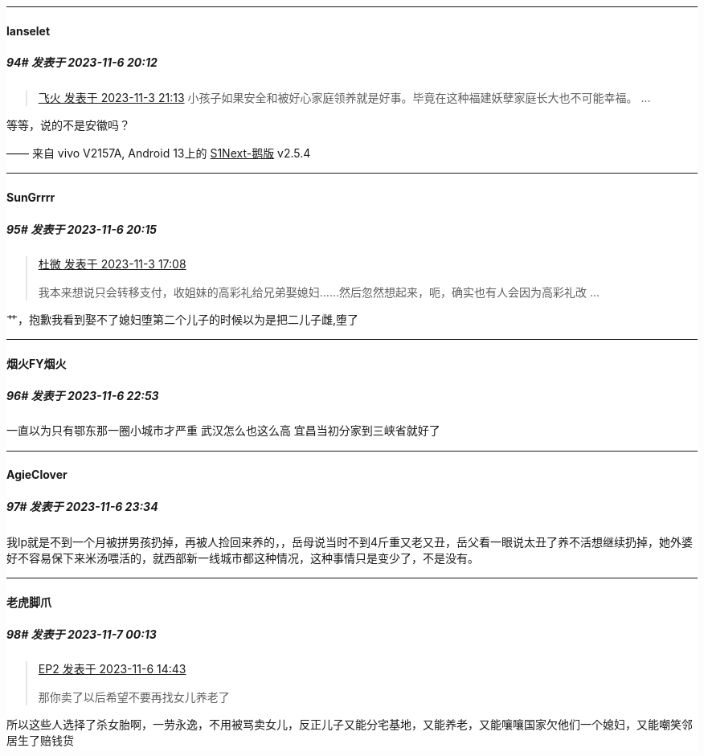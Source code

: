 
*****

####  lanselet  
##### 94#       发表于 2023-11-6 20:12

<blockquote><a href="httphttps://bbs.saraba1st.com/2b/forum.php?mod=redirect&amp;goto=findpost&amp;pid=62930177&amp;ptid=2159314" target="_blank">飞火 发表于 2023-11-3 21:13</a>
小孩子如果安全和被好心家庭领养就是好事。毕竟在这种福建妖孽家庭长大也不可能幸福。 ...</blockquote>
等等，说的不是安徽吗？

—— 来自 vivo V2157A, Android 13上的 [S1Next-鹅版](https://github.com/ykrank/S1-Next/releases) v2.5.4


*****

####  SunGrrrr  
##### 95#       发表于 2023-11-6 20:15

<blockquote><a href="httphttps://bbs.saraba1st.com/2b/forum.php?mod=redirect&amp;goto=findpost&amp;pid=62927483&amp;ptid=2159314" target="_blank">杜微 发表于 2023-11-3 17:08</a>

我本来想说只会转移支付，收姐妹的高彩礼给兄弟娶媳妇……然后忽然想起来，呃，确实也有人会因为高彩礼改 ...</blockquote>
艹，抱歉我看到娶不了媳妇堕第二个儿子的时候以为是把二儿子雌,堕了


*****

####  烟火FY烟火  
##### 96#       发表于 2023-11-6 22:53

一直以为只有鄂东那一圈小城市才严重
武汉怎么也这么高
宜昌当初分家到三峡省就好了


*****

####  AgieClover  
##### 97#       发表于 2023-11-6 23:34

我lp就是不到一个月被拼男孩扔掉，再被人捡回来养的，，岳母说当时不到4斤重又老又丑，岳父看一眼说太丑了养不活想继续扔掉，她外婆好不容易保下来米汤喂活的，就西部新一线城市都这种情况，这种事情只是变少了，不是没有。


*****

####  老虎脚爪  
##### 98#       发表于 2023-11-7 00:13

<blockquote><a href="httphttps://bbs.saraba1st.com/2b/forum.php?mod=redirect&amp;goto=findpost&amp;pid=62955170&amp;ptid=2159314" target="_blank">EP2 发表于 2023-11-6 14:43</a>

那你卖了以后希望不要再找女儿养老了</blockquote>
所以这些人选择了杀女胎啊，一劳永逸，不用被骂卖女儿，反正儿子又能分宅基地，又能养老，又能嚷嚷国家欠他们一个媳妇，又能嘲笑邻居生了赔钱货

